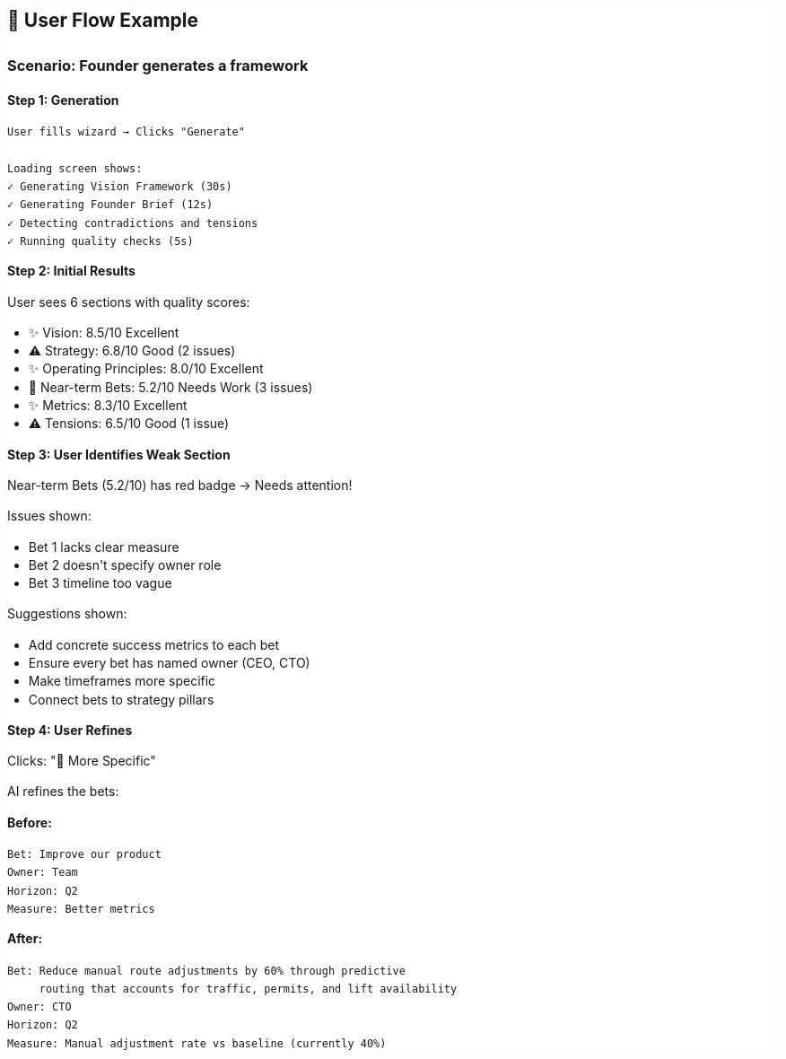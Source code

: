 
## 🔄 User Flow Example

### **Scenario: Founder generates a framework**

**Step 1: Generation**
```
User fills wizard → Clicks "Generate"

Loading screen shows:
✓ Generating Vision Framework (30s)
✓ Generating Founder Brief (12s) 
✓ Detecting contradictions and tensions
✓ Running quality checks (5s)
```

**Step 2: Initial Results**

User sees 6 sections with quality scores:
- ✨ Vision: 8.5/10 Excellent
- ⚠️ Strategy: 6.8/10 Good (2 issues)
- ✨ Operating Principles: 8.0/10 Excellent
- 🔴 Near-term Bets: 5.2/10 Needs Work (3 issues)
- ✨ Metrics: 8.3/10 Excellent
- ⚠️ Tensions: 6.5/10 Good (1 issue)

**Step 3: User Identifies Weak Section**

Near-term Bets (5.2/10) has red badge → Needs attention!

Issues shown:
- Bet 1 lacks clear measure
- Bet 2 doesn't specify owner role
- Bet 3 timeline too vague

Suggestions shown:
- Add concrete success metrics to each bet
- Ensure every bet has named owner (CEO, CTO)
- Make timeframes more specific
- Connect bets to strategy pillars

**Step 4: User Refines**

Clicks: "🎯 More Specific"

AI refines the bets:

**Before:**
```
Bet: Improve our product
Owner: Team
Horizon: Q2
Measure: Better metrics
```

**After:**
```
Bet: Reduce manual route adjustments by 60% through predictive 
     routing that accounts for traffic, permits, and lift availability
Owner: CTO
Horizon: Q2
Measure: Manual adjustment rate vs baseline (currently 40%)
```
